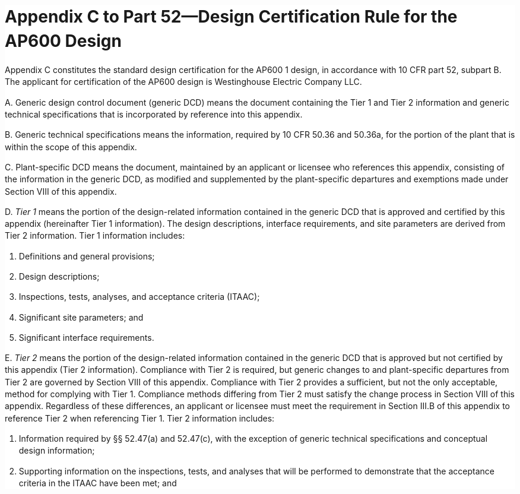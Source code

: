 # Appendix C to Part 52—Design Certification Rule for the AP600 Design


Appendix C constitutes the standard design certification for the AP600 
1 design, in accordance with 10 CFR part 52, subpart B. The applicant for certification of the AP600 design is Westinghouse Electric Company LLC.


A. Generic design control document (generic DCD) means the document containing the Tier 1 and Tier 2 information and generic technical specifications that is incorporated by reference into this appendix.


B. Generic technical specifications means the information, required by 10 CFR 50.36 and 50.36a, for the portion of the plant that is within the scope of this appendix.


C. Plant-specific DCD means the document, maintained by an applicant or licensee who references this appendix, consisting of the information in the generic DCD, as modified and supplemented by the plant-specific departures and exemptions made under Section VIII of this appendix.


D. *Tier 1* means the portion of the design-related information contained in the generic DCD that is approved and certified by this appendix (hereinafter Tier 1 information). The design descriptions, interface requirements, and site parameters are derived from Tier 2 information. Tier 1 information includes:


1. Definitions and general provisions;


2. Design descriptions;


3. Inspections, tests, analyses, and acceptance criteria (ITAAC);


4. Significant site parameters; and


5. Significant interface requirements.


E. *Tier 2* means the portion of the design-related information contained in the generic DCD that is approved but not certified by this appendix (Tier 2 information). Compliance with Tier 2 is required, but generic changes to and plant-specific departures from Tier 2 are governed by Section VIII of this appendix. Compliance with Tier 2 provides a sufficient, but not the only acceptable, method for complying with Tier 1. Compliance methods differing from Tier 2 must satisfy the change process in Section VIII of this appendix. Regardless of these differences, an applicant or licensee must meet the requirement in Section III.B of this appendix to reference Tier 2 when referencing Tier 1. Tier 2 information includes:


1. Information required by §§ 52.47(a) and 52.47(c), with the exception of generic technical specifications and conceptual design information;


2. Supporting information on the inspections, tests, and analyses that will be performed to demonstrate that the acceptance criteria in the ITAAC have been met; and

